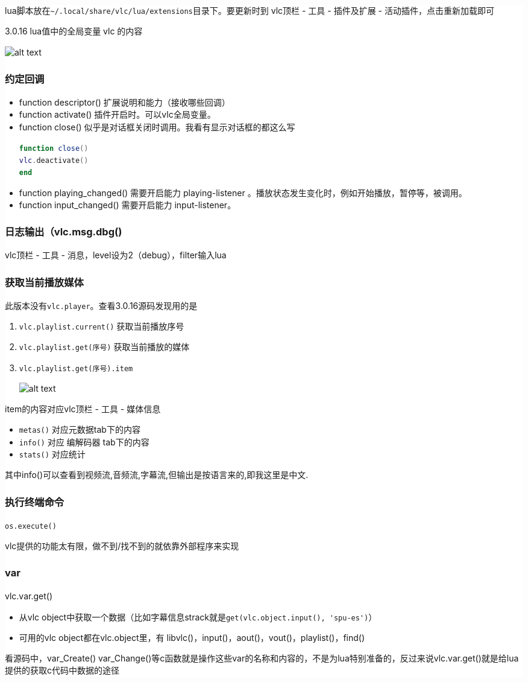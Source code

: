 lua脚本放在`~/.local/share/vlc/lua/extensions`目录下。要更新时到 vlc顶栏 - 工具 - 插件及扩展 - 活动插件，点击重新加载即可

3.0.16 lua值中的全局变量 vlc 的内容

![alt text](./res/3.png)

### 约定回调
- function descriptor() 扩展说明和能力（接收哪些回调）
- function activate() 插件开启时。可以vlc全局变量。
- function close() 似乎是对话框关闭时调用。我看有显示对话框的都这么写
    ```lua
    function close()
    vlc.deactivate()
    end
    ```
- function playing_changed() 需要开启能力 playing-listener 。播放状态发生变化时，例如开始播放，暂停等，被调用。
- function input_changed() 需要开启能力 input-listener。

### 日志输出（vlc.msg.dbg()

vlc顶栏 - 工具 - 消息，level设为2（debug），filter输入lua

### 获取当前播放媒体

此版本没有`vlc.player`。查看3.0.16源码发现用的是
1. `vlc.playlist.current()` 获取当前播放序号
2. `vlc.playlist.get(序号)` 获取当前播放的媒体
3. `vlc.playlist.get(序号).item`

    ![alt text](./res/6.png)

item的内容对应vlc顶栏 - 工具 - 媒体信息 
- `metas()` 对应元数据tab下的内容
- `info()` 对应 编解码器 tab下的内容
- `stats()` 对应统计

其中info()可以查看到视频流,音频流,字幕流,但输出是按语言来的,即我这里是中文.


### 执行终端命令

`os.execute()`

vlc提供的功能太有限，做不到/找不到的就依靠外部程序来实现


### var

vlc.var.get()
- 从vlc object中获取一个数据（比如字幕信息strack就是`get(vlc.object.input(), 'spu-es')`）

- 可用的vlc object都在vlc.object里，有 libvlc()，input()，aout()，vout()，playlist()，find()

看源码中，var_Create() var_Change()等c函数就是操作这些var的名称和内容的，不是为lua特别准备的，反过来说vlc.var.get()就是给lua提供的获取c代码中数据的途径
